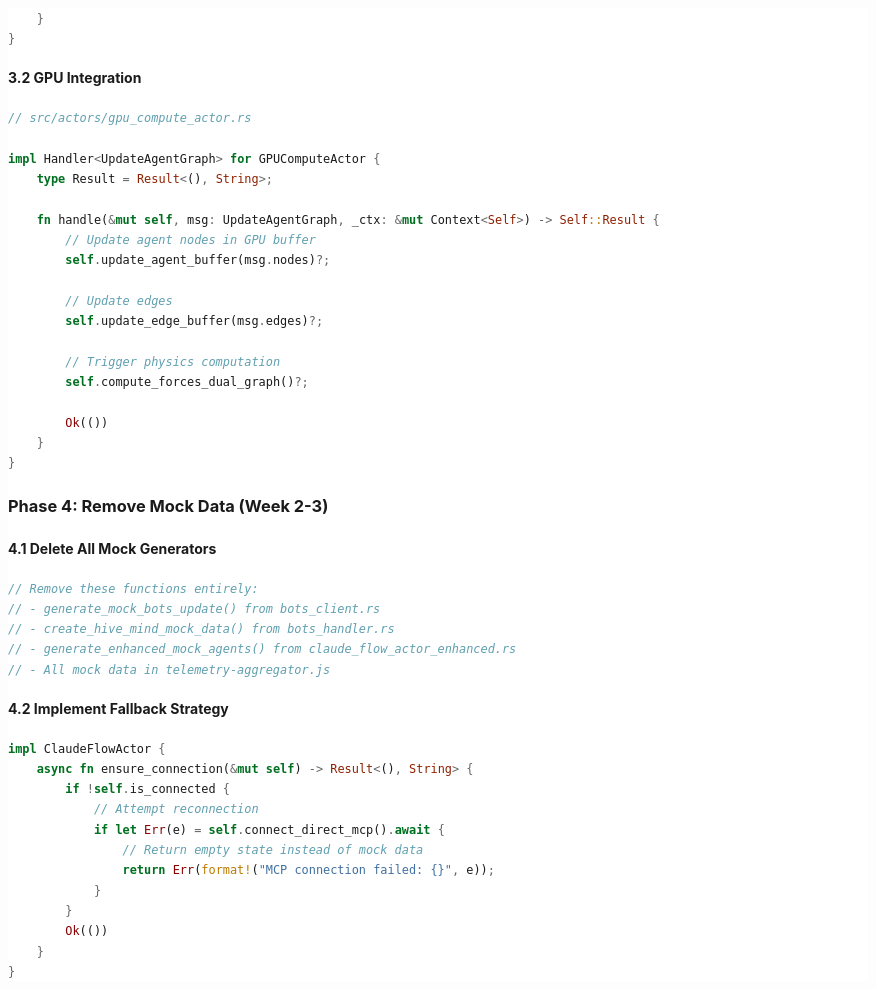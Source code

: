 ```rust
    }
}
```

#### 3.2 GPU Integration

```rust
// src/actors/gpu_compute_actor.rs

impl Handler<UpdateAgentGraph> for GPUComputeActor {
    type Result = Result<(), String>;
    
    fn handle(&mut self, msg: UpdateAgentGraph, _ctx: &mut Context<Self>) -> Self::Result {
        // Update agent nodes in GPU buffer
        self.update_agent_buffer(msg.nodes)?;
        
        // Update edges
        self.update_edge_buffer(msg.edges)?;
        
        // Trigger physics computation
        self.compute_forces_dual_graph()?;
        
        Ok(())
    }
}
```

### Phase 4: Remove Mock Data (Week 2-3)

#### 4.1 Delete All Mock Generators

```rust
// Remove these functions entirely:
// - generate_mock_bots_update() from bots_client.rs
// - create_hive_mind_mock_data() from bots_handler.rs
// - generate_enhanced_mock_agents() from claude_flow_actor_enhanced.rs
// - All mock data in telemetry-aggregator.js
```

#### 4.2 Implement Fallback Strategy

```rust
impl ClaudeFlowActor {
    async fn ensure_connection(&mut self) -> Result<(), String> {
        if !self.is_connected {
            // Attempt reconnection
            if let Err(e) = self.connect_direct_mcp().await {
                // Return empty state instead of mock data
                return Err(format!("MCP connection failed: {}", e));
            }
        }
        Ok(())
    }
}
```
